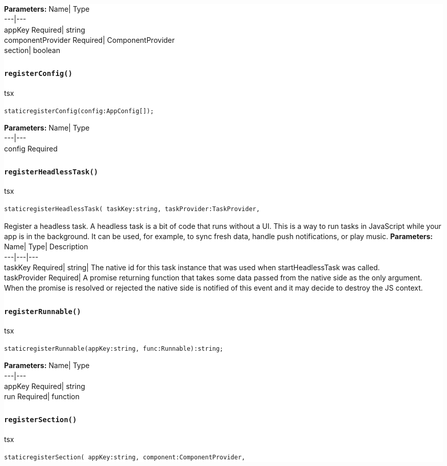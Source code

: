**Parameters:**
Name| Type  
---|---  
appKey Required| string  
componentProvider Required| ComponentProvider  
section| boolean  
### `registerConfig()`[​](https://reactnative.dev/docs/appregistry#registerconfig "Direct link to registerconfig")
tsx
```
staticregisterConfig(config:AppConfig[]);
```

**Parameters:**
Name| Type  
---|---  
config Required  
### `registerHeadlessTask()`[​](https://reactnative.dev/docs/appregistry#registerheadlesstask "Direct link to registerheadlesstask")
tsx
```
staticregisterHeadlessTask( taskKey:string, taskProvider:TaskProvider,
```

Register a headless task. A headless task is a bit of code that runs without a UI.
This is a way to run tasks in JavaScript while your app is in the background. It can be used, for example, to sync fresh data, handle push notifications, or play music.
**Parameters:**
Name| Type| Description  
---|---|---  
taskKey Required| string| The native id for this task instance that was used when startHeadlessTask was called.  
taskProvider Required| A promise returning function that takes some data passed from the native side as the only argument. When the promise is resolved or rejected the native side is notified of this event and it may decide to destroy the JS context.  
### `registerRunnable()`[​](https://reactnative.dev/docs/appregistry#registerrunnable "Direct link to registerrunnable")
tsx
```
staticregisterRunnable(appKey:string, func:Runnable):string;
```

**Parameters:**
Name| Type  
---|---  
appKey Required| string  
run Required| function  
### `registerSection()`[​](https://reactnative.dev/docs/appregistry#registersection "Direct link to registersection")
tsx
```
staticregisterSection( appKey:string, component:ComponentProvider,
```
